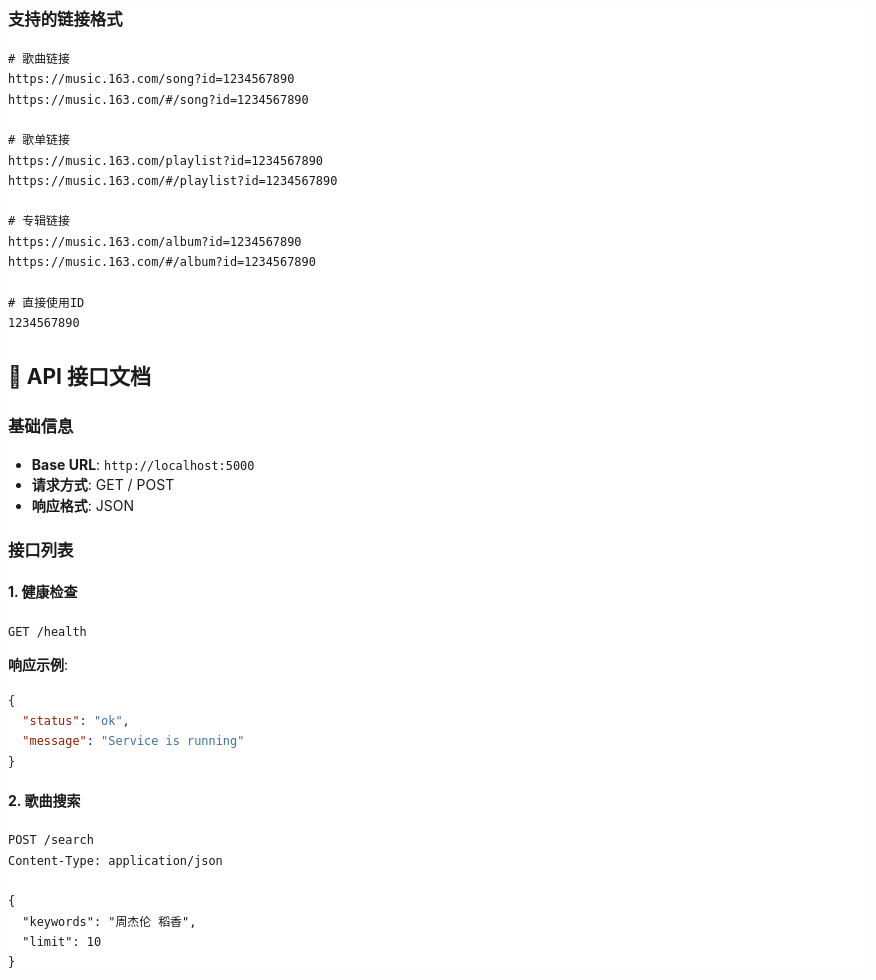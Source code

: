 ### 支持的链接格式

```
# 歌曲链接
https://music.163.com/song?id=1234567890
https://music.163.com/#/song?id=1234567890

# 歌单链接
https://music.163.com/playlist?id=1234567890
https://music.163.com/#/playlist?id=1234567890

# 专辑链接
https://music.163.com/album?id=1234567890
https://music.163.com/#/album?id=1234567890

# 直接使用ID
1234567890
```

## 🔌 API 接口文档

### 基础信息

- **Base URL**: `http://localhost:5000`
- **请求方式**: GET / POST
- **响应格式**: JSON

### 接口列表

#### 1. 健康检查

```http
GET /health
```

**响应示例**:

```json
{
  "status": "ok",
  "message": "Service is running"
}
```

#### 2. 歌曲搜索

```http
POST /search
Content-Type: application/json

{
  "keywords": "周杰伦 稻香",
  "limit": 10
}
```
